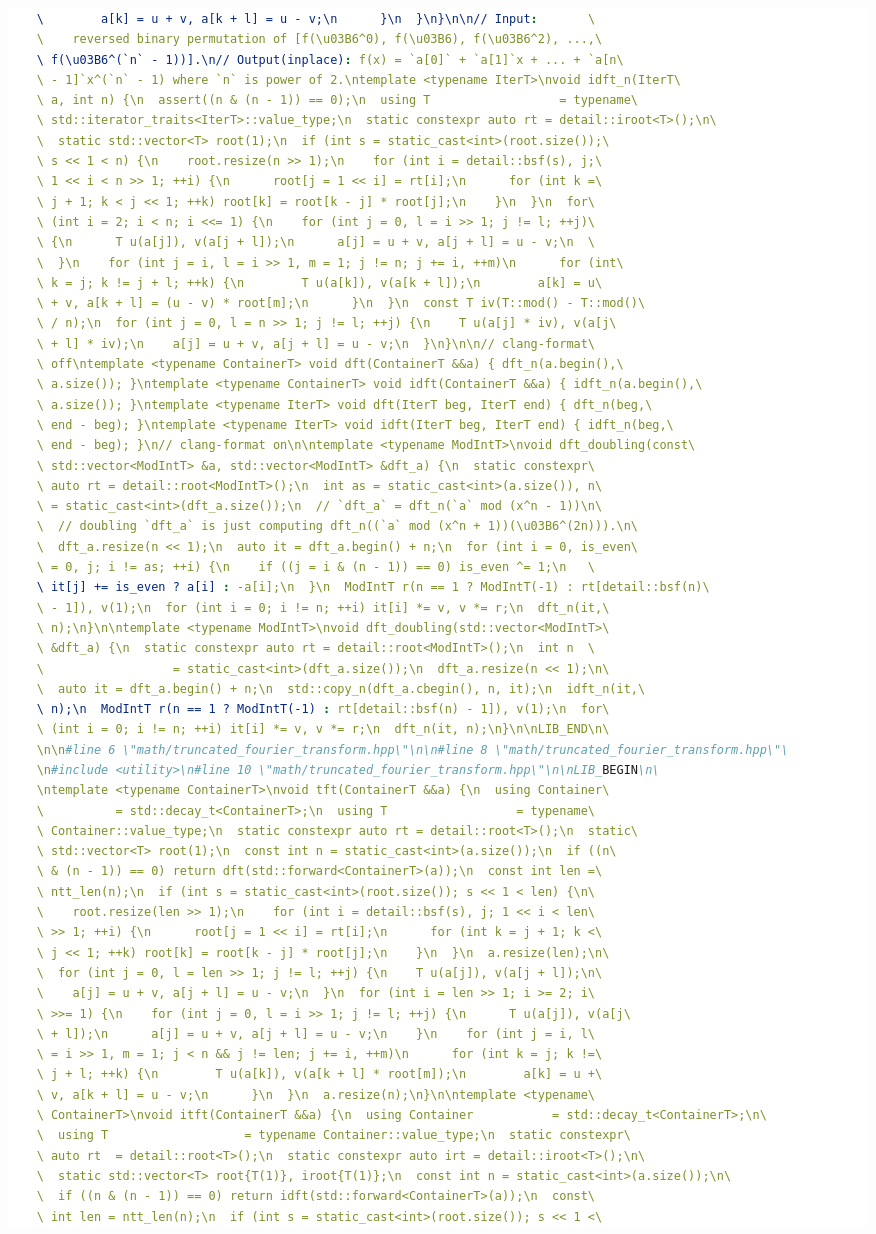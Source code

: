 ```yaml
    \        a[k] = u + v, a[k + l] = u - v;\n      }\n  }\n}\n\n// Input:       \
    \    reversed binary permutation of [f(\u03B6^0), f(\u03B6), f(\u03B6^2), ...,\
    \ f(\u03B6^(`n` - 1))].\n// Output(inplace): f(x) = `a[0]` + `a[1]`x + ... + `a[n\
    \ - 1]`x^(`n` - 1) where `n` is power of 2.\ntemplate <typename IterT>\nvoid idft_n(IterT\
    \ a, int n) {\n  assert((n & (n - 1)) == 0);\n  using T                  = typename\
    \ std::iterator_traits<IterT>::value_type;\n  static constexpr auto rt = detail::iroot<T>();\n\
    \  static std::vector<T> root(1);\n  if (int s = static_cast<int>(root.size());\
    \ s << 1 < n) {\n    root.resize(n >> 1);\n    for (int i = detail::bsf(s), j;\
    \ 1 << i < n >> 1; ++i) {\n      root[j = 1 << i] = rt[i];\n      for (int k =\
    \ j + 1; k < j << 1; ++k) root[k] = root[k - j] * root[j];\n    }\n  }\n  for\
    \ (int i = 2; i < n; i <<= 1) {\n    for (int j = 0, l = i >> 1; j != l; ++j)\
    \ {\n      T u(a[j]), v(a[j + l]);\n      a[j] = u + v, a[j + l] = u - v;\n  \
    \  }\n    for (int j = i, l = i >> 1, m = 1; j != n; j += i, ++m)\n      for (int\
    \ k = j; k != j + l; ++k) {\n        T u(a[k]), v(a[k + l]);\n        a[k] = u\
    \ + v, a[k + l] = (u - v) * root[m];\n      }\n  }\n  const T iv(T::mod() - T::mod()\
    \ / n);\n  for (int j = 0, l = n >> 1; j != l; ++j) {\n    T u(a[j] * iv), v(a[j\
    \ + l] * iv);\n    a[j] = u + v, a[j + l] = u - v;\n  }\n}\n\n// clang-format\
    \ off\ntemplate <typename ContainerT> void dft(ContainerT &&a) { dft_n(a.begin(),\
    \ a.size()); }\ntemplate <typename ContainerT> void idft(ContainerT &&a) { idft_n(a.begin(),\
    \ a.size()); }\ntemplate <typename IterT> void dft(IterT beg, IterT end) { dft_n(beg,\
    \ end - beg); }\ntemplate <typename IterT> void idft(IterT beg, IterT end) { idft_n(beg,\
    \ end - beg); }\n// clang-format on\n\ntemplate <typename ModIntT>\nvoid dft_doubling(const\
    \ std::vector<ModIntT> &a, std::vector<ModIntT> &dft_a) {\n  static constexpr\
    \ auto rt = detail::root<ModIntT>();\n  int as = static_cast<int>(a.size()), n\
    \ = static_cast<int>(dft_a.size());\n  // `dft_a` = dft_n(`a` mod (x^n - 1))\n\
    \  // doubling `dft_a` is just computing dft_n((`a` mod (x^n + 1))(\u03B6^(2n))).\n\
    \  dft_a.resize(n << 1);\n  auto it = dft_a.begin() + n;\n  for (int i = 0, is_even\
    \ = 0, j; i != as; ++i) {\n    if ((j = i & (n - 1)) == 0) is_even ^= 1;\n   \
    \ it[j] += is_even ? a[i] : -a[i];\n  }\n  ModIntT r(n == 1 ? ModIntT(-1) : rt[detail::bsf(n)\
    \ - 1]), v(1);\n  for (int i = 0; i != n; ++i) it[i] *= v, v *= r;\n  dft_n(it,\
    \ n);\n}\n\ntemplate <typename ModIntT>\nvoid dft_doubling(std::vector<ModIntT>\
    \ &dft_a) {\n  static constexpr auto rt = detail::root<ModIntT>();\n  int n  \
    \                  = static_cast<int>(dft_a.size());\n  dft_a.resize(n << 1);\n\
    \  auto it = dft_a.begin() + n;\n  std::copy_n(dft_a.cbegin(), n, it);\n  idft_n(it,\
    \ n);\n  ModIntT r(n == 1 ? ModIntT(-1) : rt[detail::bsf(n) - 1]), v(1);\n  for\
    \ (int i = 0; i != n; ++i) it[i] *= v, v *= r;\n  dft_n(it, n);\n}\n\nLIB_END\n\
    \n\n#line 6 \"math/truncated_fourier_transform.hpp\"\n\n#line 8 \"math/truncated_fourier_transform.hpp\"\
    \n#include <utility>\n#line 10 \"math/truncated_fourier_transform.hpp\"\n\nLIB_BEGIN\n\
    \ntemplate <typename ContainerT>\nvoid tft(ContainerT &&a) {\n  using Container\
    \          = std::decay_t<ContainerT>;\n  using T                  = typename\
    \ Container::value_type;\n  static constexpr auto rt = detail::root<T>();\n  static\
    \ std::vector<T> root(1);\n  const int n = static_cast<int>(a.size());\n  if ((n\
    \ & (n - 1)) == 0) return dft(std::forward<ContainerT>(a));\n  const int len =\
    \ ntt_len(n);\n  if (int s = static_cast<int>(root.size()); s << 1 < len) {\n\
    \    root.resize(len >> 1);\n    for (int i = detail::bsf(s), j; 1 << i < len\
    \ >> 1; ++i) {\n      root[j = 1 << i] = rt[i];\n      for (int k = j + 1; k <\
    \ j << 1; ++k) root[k] = root[k - j] * root[j];\n    }\n  }\n  a.resize(len);\n\
    \  for (int j = 0, l = len >> 1; j != l; ++j) {\n    T u(a[j]), v(a[j + l]);\n\
    \    a[j] = u + v, a[j + l] = u - v;\n  }\n  for (int i = len >> 1; i >= 2; i\
    \ >>= 1) {\n    for (int j = 0, l = i >> 1; j != l; ++j) {\n      T u(a[j]), v(a[j\
    \ + l]);\n      a[j] = u + v, a[j + l] = u - v;\n    }\n    for (int j = i, l\
    \ = i >> 1, m = 1; j < n && j != len; j += i, ++m)\n      for (int k = j; k !=\
    \ j + l; ++k) {\n        T u(a[k]), v(a[k + l] * root[m]);\n        a[k] = u +\
    \ v, a[k + l] = u - v;\n      }\n  }\n  a.resize(n);\n}\n\ntemplate <typename\
    \ ContainerT>\nvoid itft(ContainerT &&a) {\n  using Container           = std::decay_t<ContainerT>;\n\
    \  using T                   = typename Container::value_type;\n  static constexpr\
    \ auto rt  = detail::root<T>();\n  static constexpr auto irt = detail::iroot<T>();\n\
    \  static std::vector<T> root{T(1)}, iroot{T(1)};\n  const int n = static_cast<int>(a.size());\n\
    \  if ((n & (n - 1)) == 0) return idft(std::forward<ContainerT>(a));\n  const\
    \ int len = ntt_len(n);\n  if (int s = static_cast<int>(root.size()); s << 1 <\
```